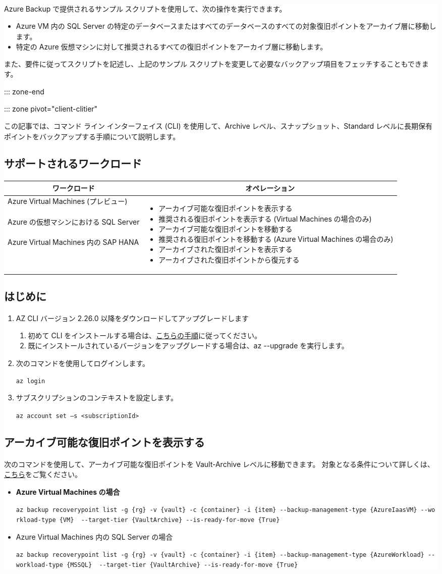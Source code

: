 Azure Backup で提供されるサンプル スクリプトを使用して、次の操作を実行できます。

- Azure VM 内の SQL Server の特定のデータベースまたはすべてのデータベースのすべての対象復旧ポイントをアーカイブ層に移動します。
- 特定の Azure 仮想マシンに対して推奨されるすべての復旧ポイントをアーカイブ層に移動します。
 
また、要件に従ってスクリプトを記述し、上記のサンプル スクリプトを変更して必要なバックアップ項目をフェッチすることもできます。

::: zone-end



::: zone pivot="client-clitier"

この記事では、コマンド ライン インターフェイス (CLI) を使用して、Archive レベル、スナップショット、Standard レベルに長期保有ポイントをバックアップする手順について説明します。

## <a name="supported-workloads"></a>サポートされるワークロード

| ワークロード | オペレーション |
| --- | --- |
| Azure Virtual Machines (プレビュー)   <br><br>  Azure の仮想マシンにおける SQL Server   <br><br>   Azure Virtual Machines 内の SAP HANA | <ul><li> アーカイブ可能な復旧ポイントを表示する       </li><li>推奨される復旧ポイントを表示する (Virtual Machines の場合のみ)    </li><li>アーカイブ可能な復旧ポイントを移動する    </li><li>推奨される復旧ポイントを移動する (Azure Virtual Machines の場合のみ)    </li><li>アーカイブされた復旧ポイントを表示する    </li><li>アーカイブされた復旧ポイントから復元する </li></ul> |


## <a name="get-started"></a>はじめに

1. AZ CLI バージョン 2.26.0 以降をダウンロードしてアップグレードします 

   1. 初めて CLI をインストールする場合は、[こちらの手順](/cli/azure/install-azure-cli)に従ってください。
   1. 既にインストールされているバージョンをアップグレードする場合は、az --upgrade を実行します。

2. 次のコマンドを使用してログインします。

   ```azurecli
   az login
   ```

3. サブスクリプションのコンテキストを設定します。

   ```azurecli
   az account set –s <subscriptionId>
   ```
## <a name="view-archivable-recovery-points"></a>アーカイブ可能な復旧ポイントを表示する

次のコマンドを使用して、アーカイブ可能な復旧ポイントを Vault-Archive レベルに移動できます。 対象となる条件について詳しくは、[こちら](archive-tier-support.md#supported-workloads)をご覧ください。

- **Azure Virtual Machines の場合**

  ```azurecli
  az backup recoverypoint list -g {rg} -v {vault} -c {container} -i {item} --backup-management-type {AzureIaasVM} --workload-type {VM}  --target-tier {VaultArchive} --is-ready-for-move {True}
  ```

- Azure Virtual Machines 内の SQL Server の場合

  ```azurecli
  az backup recoverypoint list -g {rg} -v {vault} -c {container} -i {item} --backup-management-type {AzureWorkload} --workload-type {MSSQL}  --target-tier {VaultArchive} --is-ready-for-move {True}
  ```
